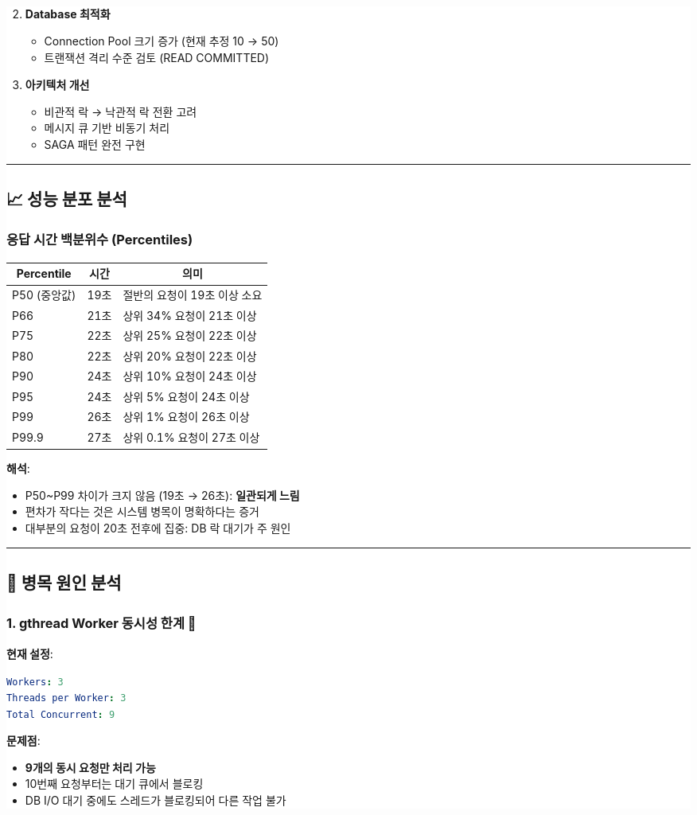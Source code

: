 2. **Database 최적화**
   - Connection Pool 크기 증가 (현재 추정 10 → 50)
   - 트랜잭션 격리 수준 검토 (READ COMMITTED)

3. **아키텍처 개선**
   - 비관적 락 → 낙관적 락 전환 고려
   - 메시지 큐 기반 비동기 처리
   - SAGA 패턴 완전 구현

---

## 📈 성능 분포 분석

### 응답 시간 백분위수 (Percentiles)

| Percentile | 시간 | 의미 |
|------------|------|------|
| P50 (중앙값) | 19초 | 절반의 요청이 19초 이상 소요 |
| P66 | 21초 | 상위 34% 요청이 21초 이상 |
| P75 | 22초 | 상위 25% 요청이 22초 이상 |
| P80 | 22초 | 상위 20% 요청이 22초 이상 |
| P90 | 24초 | 상위 10% 요청이 24초 이상 |
| P95 | 24초 | 상위 5% 요청이 24초 이상 |
| P99 | 26초 | 상위 1% 요청이 26초 이상 |
| P99.9 | 27초 | 상위 0.1% 요청이 27초 이상 |

**해석**:
- P50~P99 차이가 크지 않음 (19초 → 26초): **일관되게 느림**
- 편차가 작다는 것은 시스템 병목이 명확하다는 증거
- 대부분의 요청이 20초 전후에 집중: DB 락 대기가 주 원인

---

## 🔬 병목 원인 분석

### 1. gthread Worker 동시성 한계 🔴

**현재 설정**:
```yaml
Workers: 3
Threads per Worker: 3
Total Concurrent: 9
```

**문제점**:
- **9개의 동시 요청만 처리 가능**
- 10번째 요청부터는 대기 큐에서 블로킹
- DB I/O 대기 중에도 스레드가 블로킹되어 다른 작업 불가
